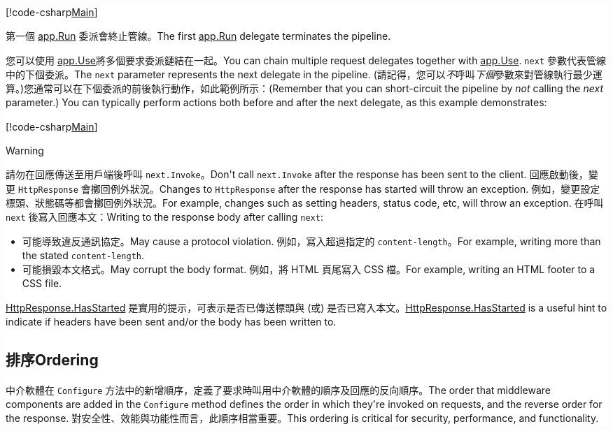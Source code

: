[!code-csharp[Main](index/sample/Middleware/Startup.cs)]

<span data-ttu-id="de6e7-131">第一個 [app.Run](https://docs.microsoft.com/aspnet/core/api/microsoft.aspnetcore.builder.runextensions) 委派會終止管線。</span><span class="sxs-lookup"><span data-stu-id="de6e7-131">The first [app.Run](https://docs.microsoft.com/aspnet/core/api/microsoft.aspnetcore.builder.runextensions) delegate terminates the pipeline.</span></span>

<span data-ttu-id="de6e7-132">您可以使用 [app.Use](https://docs.microsoft.com/aspnet/core/api/microsoft.aspnetcore.builder.useextensions)將多個要求委派鏈結在一起。</span><span class="sxs-lookup"><span data-stu-id="de6e7-132">You can chain multiple request delegates together with [app.Use](https://docs.microsoft.com/aspnet/core/api/microsoft.aspnetcore.builder.useextensions).</span></span> <span data-ttu-id="de6e7-133">`next` 參數代表管線中的下個委派。</span><span class="sxs-lookup"><span data-stu-id="de6e7-133">The `next` parameter represents the next delegate in the pipeline.</span></span> <span data-ttu-id="de6e7-134">(請記得，您可以*不*呼叫*下個*參數來對管線執行最少運算。)您通常可以在下個委派的前後執行動作，如此範例所示：</span><span class="sxs-lookup"><span data-stu-id="de6e7-134">(Remember that you can short-circuit the pipeline by *not* calling the *next* parameter.) You can typically perform actions both before and after the next delegate, as this example demonstrates:</span></span>

[!code-csharp[Main](index/sample/Chain/Startup.cs?name=snippet1)]

>[!WARNING]
> <span data-ttu-id="de6e7-135">請勿在回應傳送至用戶端後呼叫 `next.Invoke`。</span><span class="sxs-lookup"><span data-stu-id="de6e7-135">Don't call `next.Invoke` after the response has been sent to the client.</span></span> <span data-ttu-id="de6e7-136">回應啟動後，變更 `HttpResponse` 會擲回例外狀況。</span><span class="sxs-lookup"><span data-stu-id="de6e7-136">Changes to `HttpResponse` after the response has started will throw an exception.</span></span> <span data-ttu-id="de6e7-137">例如，變更設定標頭、狀態碼等都會擲回例外狀況。</span><span class="sxs-lookup"><span data-stu-id="de6e7-137">For example, changes such as setting headers, status code, etc,  will throw an exception.</span></span> <span data-ttu-id="de6e7-138">在呼叫 `next` 後寫入回應本文：</span><span class="sxs-lookup"><span data-stu-id="de6e7-138">Writing to the response body after calling `next`:</span></span>
> - <span data-ttu-id="de6e7-139">可能導致違反通訊協定。</span><span class="sxs-lookup"><span data-stu-id="de6e7-139">May cause a protocol violation.</span></span> <span data-ttu-id="de6e7-140">例如，寫入超過指定的 `content-length`。</span><span class="sxs-lookup"><span data-stu-id="de6e7-140">For example, writing more than the stated `content-length`.</span></span>
> - <span data-ttu-id="de6e7-141">可能損毀本文格式。</span><span class="sxs-lookup"><span data-stu-id="de6e7-141">May corrupt the body format.</span></span> <span data-ttu-id="de6e7-142">例如，將 HTML 頁尾寫入 CSS 檔。</span><span class="sxs-lookup"><span data-stu-id="de6e7-142">For example, writing an HTML footer to a CSS file.</span></span>
>
> <span data-ttu-id="de6e7-143">[HttpResponse.HasStarted](https://docs.microsoft.com/aspnet/core/api/microsoft.aspnetcore.http.features.httpresponsefeature#Microsoft_AspNetCore_Http_Features_HttpResponseFeature_HasStarted) 是實用的提示，可表示是否已傳送標頭與 (或) 是否已寫入本文。</span><span class="sxs-lookup"><span data-stu-id="de6e7-143">[HttpResponse.HasStarted](https://docs.microsoft.com/aspnet/core/api/microsoft.aspnetcore.http.features.httpresponsefeature#Microsoft_AspNetCore_Http_Features_HttpResponseFeature_HasStarted) is a useful hint to indicate if headers have been sent and/or the body has been written to.</span></span>

## <a name="ordering"></a><span data-ttu-id="de6e7-144">排序</span><span class="sxs-lookup"><span data-stu-id="de6e7-144">Ordering</span></span>

<span data-ttu-id="de6e7-145">中介軟體在 `Configure` 方法中的新增順序，定義了要求時叫用中介軟體的順序及回應的反向順序。</span><span class="sxs-lookup"><span data-stu-id="de6e7-145">The order that middleware components are added in the `Configure` method defines the order in which they're invoked on requests, and the reverse order for the response.</span></span> <span data-ttu-id="de6e7-146">對安全性、效能與功能性而言，此順序相當重要。</span><span class="sxs-lookup"><span data-stu-id="de6e7-146">This ordering is critical for security, performance, and functionality.</span></span>
